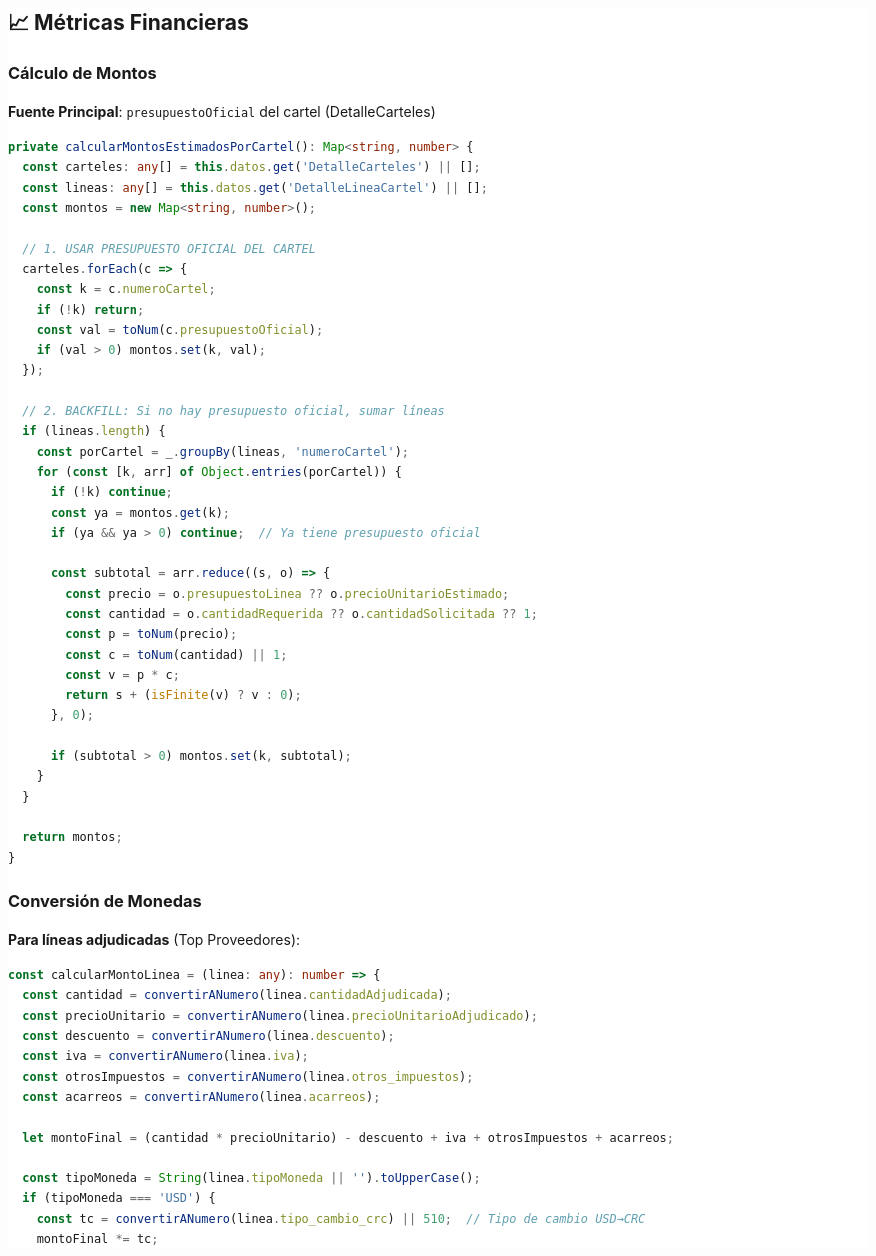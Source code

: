 
## 📈 Métricas Financieras

### Cálculo de Montos

**Fuente Principal**: `presupuestoOficial` del cartel (DetalleCarteles)

```typescript
private calcularMontosEstimadosPorCartel(): Map<string, number> {
  const carteles: any[] = this.datos.get('DetalleCarteles') || [];
  const lineas: any[] = this.datos.get('DetalleLineaCartel') || [];
  const montos = new Map<string, number>();
  
  // 1. USAR PRESUPUESTO OFICIAL DEL CARTEL
  carteles.forEach(c => {
    const k = c.numeroCartel;
    if (!k) return;
    const val = toNum(c.presupuestoOficial);
    if (val > 0) montos.set(k, val);
  });
  
  // 2. BACKFILL: Si no hay presupuesto oficial, sumar líneas
  if (lineas.length) {
    const porCartel = _.groupBy(lineas, 'numeroCartel');
    for (const [k, arr] of Object.entries(porCartel)) {
      if (!k) continue;
      const ya = montos.get(k);
      if (ya && ya > 0) continue;  // Ya tiene presupuesto oficial
      
      const subtotal = arr.reduce((s, o) => {
        const precio = o.presupuestoLinea ?? o.precioUnitarioEstimado;
        const cantidad = o.cantidadRequerida ?? o.cantidadSolicitada ?? 1;
        const p = toNum(precio);
        const c = toNum(cantidad) || 1;
        const v = p * c;
        return s + (isFinite(v) ? v : 0);
      }, 0);
      
      if (subtotal > 0) montos.set(k, subtotal);
    }
  }
  
  return montos;
}
```

### Conversión de Monedas

**Para líneas adjudicadas** (Top Proveedores):

```typescript
const calcularMontoLinea = (linea: any): number => {
  const cantidad = convertirANumero(linea.cantidadAdjudicada);
  const precioUnitario = convertirANumero(linea.precioUnitarioAdjudicado);
  const descuento = convertirANumero(linea.descuento);
  const iva = convertirANumero(linea.iva);
  const otrosImpuestos = convertirANumero(linea.otros_impuestos);
  const acarreos = convertirANumero(linea.acarreos);
  
  let montoFinal = (cantidad * precioUnitario) - descuento + iva + otrosImpuestos + acarreos;
  
  const tipoMoneda = String(linea.tipoMoneda || '').toUpperCase();
  if (tipoMoneda === 'USD') {
    const tc = convertirANumero(linea.tipo_cambio_crc) || 510;  // Tipo de cambio USD→CRC
    montoFinal *= tc;
```